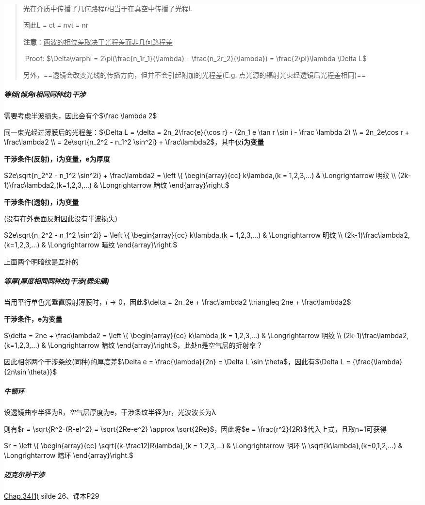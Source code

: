 >  光在介质中传播了几何路程r相当于在真空中传播了光程L
>
>  因此L = ct = nvt = nr
>
>  **注意**：<u>两波的相位差取决于光程差而非几何路程差</u>
>
>  ​	Proof: $\Delta\varphi = 2\pi(\frac{n_1r_1}{\lambda} - \frac{n_2r_2}{\lambda}) = \frac{2\pi}\lambda \Delta L$
>
>  另外，==透镜会改变光线的传播方向，但并不会引起附加的光程差(E.g. 点光源的辐射光束经透镜后光程差相同)==

##### 等倾(倾角i相同同种纹)干涉

需要考虑半波损失，因此会有个$\frac \lambda 2$

同一束光经过薄膜后的光程差：$\Delta L = \delta = 2n_2\frac{e}{\cos r} - (2n_1 e \tan r \sin i - \frac \lambda 2) \\ = 2n_2e\cos r + \frac\lambda2 \\ = 2e\sqrt{n_2^2 - n_1^2 \sin^2i} + \frac\lambda2$，其中仅**i为变量**

**干涉条件(反射)，i为变量，e为厚度**

$2e\sqrt{n_2^2 - n_1^2 \sin^2i} + \frac\lambda2 = \left \{ \begin{array}{cc} k\lambda,(k = 1,2,3,...) & \Longrightarrow 明纹 \\ (2k-1)\frac\lambda2,(k=1,2,3,...) & \Longrightarrow 暗纹 \end{array}\right.$

**干涉条件(透射)，i为变量**

(没有在外表面反射因此没有半波损失)

$2e\sqrt{n_2^2 - n_1^2 \sin^2i} = \left \{ \begin{array}{cc} k\lambda,(k = 1,2,3,...) & \Longrightarrow 明纹 \\ (2k-1)\frac\lambda2,(k=1,2,3,...) & \Longrightarrow 暗纹 \end{array}\right.$

上面两个明暗纹是互补的

##### 等厚(厚度相同同种纹)干涉(劈尖膜)

当用平行单色光**垂直**照射薄膜时，$i\rightarrow 0$，因此$\delta = 2n_2e + \frac\lambda2 \triangleq 2ne + \frac\lambda2$

**干涉条件，e为变量**

$\delta = 2ne + \frac\lambda2 = \left \{ \begin{array}{cc} k\lambda,(k = 1,2,3,...) & \Longrightarrow 明纹 \\ (2k-1)\frac\lambda2,(k=1,2,3,...) & \Longrightarrow 暗纹 \end{array}\right.$，此处n是空气层的折射率？

因此相邻两个干涉条纹(同种)的厚度差$\Delta e = \frac{\lambda}{2n} = \Delta L \sin \theta$，因此有$\Delta L = {\frac{\lambda}{2n\sin \theta}}$

##### 牛顿环

设透镜曲率半径为R，空气层厚度为e，干涉条纹半径为r，光波波长为λ

则有$r = \sqrt{R^2-(R-e)^2} = \sqrt{2Re-e^2} \approx \sqrt{2Re}$，因此将$e = \frac{r^2}{2R}$代入上式，且取n=1可获得

$r = \left \{ \begin{array}{cc} \sqrt{(k-\frac12)R\lambda},(k = 1,2,3,...) & \Longrightarrow 明环 \\ \sqrt{k\lambda},(k=0,1,2,...) & \Longrightarrow 暗环 \end{array}\right.$

##### 迈克尔孙干涉

[Chap.34(1)](file:///Users/ulysses/Documents/大二上/普物2_14/WYW课件/Chap.36(1).pdf) silde 26、课本P29
